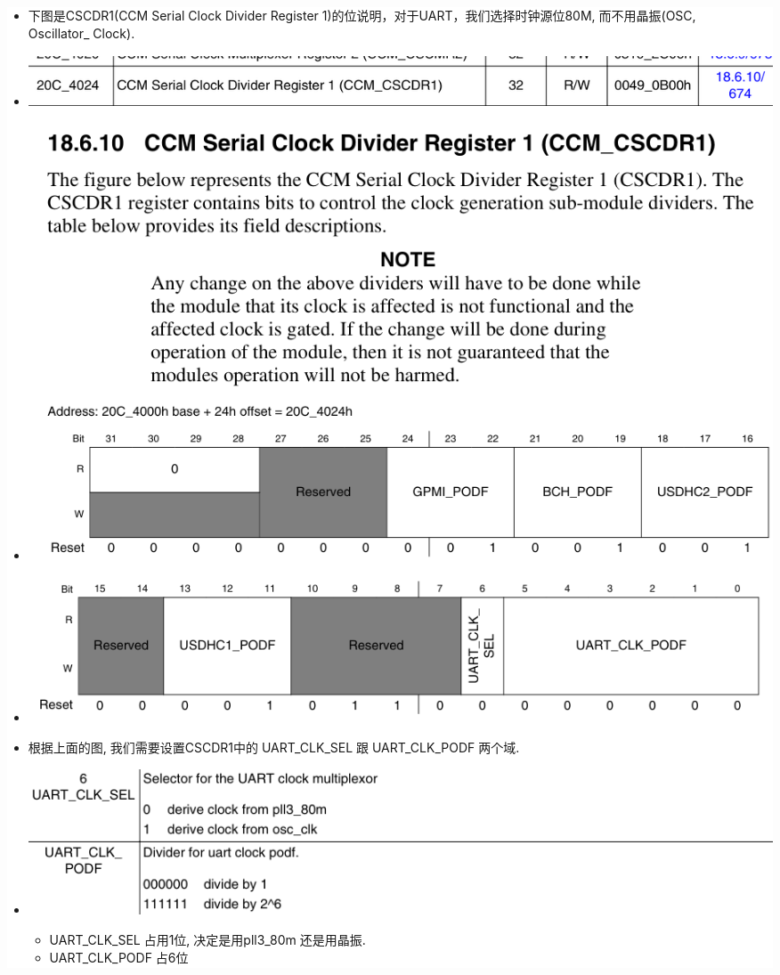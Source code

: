 - 下图是CSCDR1(CCM Serial Clock Divider Register 1)的位说明，对于UART，我们选择时钟源位80M, 而不用晶振(OSC, Oscillator_ Clock). 
-  ![](assets/Pasted%20image%2020230630205238.png)
- ![](assets/Pasted%20image%2020230630212051.png)
- ![](assets/Pasted%20image%2020230630212145.png)

- 根据上面的图, 我们需要设置CSCDR1中的 UART_CLK_SEL 跟 UART_CLK_PODF 两个域.
- ![](assets/Pasted%20image%2020230630212624.png)
	- UART_CLK_SEL 占用1位, 决定是用pll3_80m 还是用晶振.
	- UART_CLK_PODF 占6位
